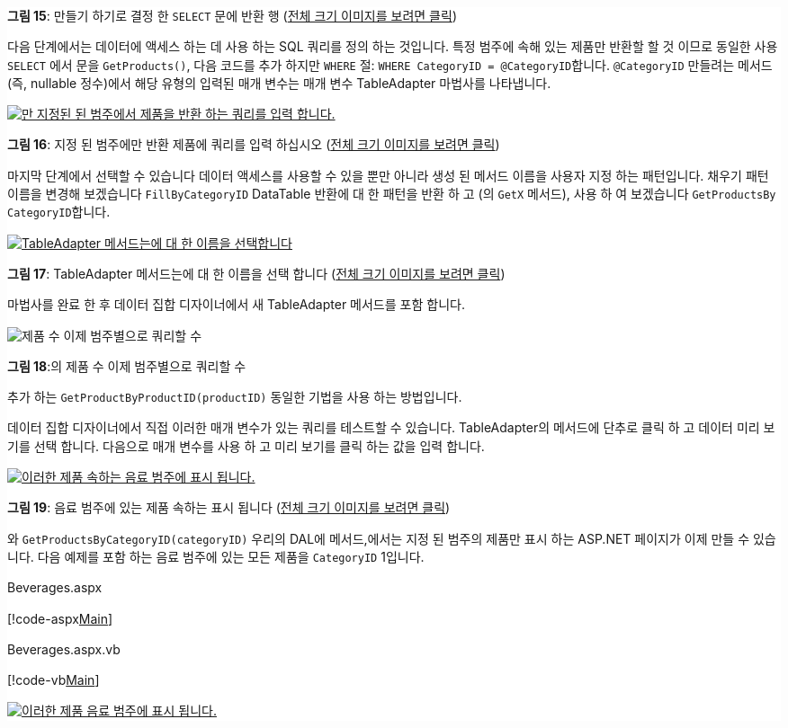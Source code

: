 **그림 15**: 만들기 하기로 결정 한 `SELECT` 문에 반환 행 ([전체 크기 이미지를 보려면 클릭](creating-a-data-access-layer-vb/_static/image41.png))


다음 단계에서는 데이터에 액세스 하는 데 사용 하는 SQL 쿼리를 정의 하는 것입니다. 특정 범주에 속해 있는 제품만 반환할 할 것 이므로 동일한 사용 `SELECT` 에서 문을 `GetProducts()`, 다음 코드를 추가 하지만 `WHERE` 절: `WHERE CategoryID = @CategoryID`합니다. `@CategoryID` 만들려는 메서드 (즉, nullable 정수)에서 해당 유형의 입력된 매개 변수는 매개 변수 TableAdapter 마법사를 나타냅니다.


[![만 지정된 된 범주에서 제품을 반환 하는 쿼리를 입력 합니다.](creating-a-data-access-layer-vb/_static/image43.png)](creating-a-data-access-layer-vb/_static/image42.png)

**그림 16**: 지정 된 범주에만 반환 제품에 쿼리를 입력 하십시오 ([전체 크기 이미지를 보려면 클릭](creating-a-data-access-layer-vb/_static/image44.png))


마지막 단계에서 선택할 수 있습니다 데이터 액세스를 사용할 수 있을 뿐만 아니라 생성 된 메서드 이름을 사용자 지정 하는 패턴입니다. 채우기 패턴 이름을 변경해 보겠습니다 `FillByCategoryID` DataTable 반환에 대 한 패턴을 반환 하 고 (의 `GetX` 메서드), 사용 하 여 보겠습니다 `GetProductsByCategoryID`합니다.


[![TableAdapter 메서드는에 대 한 이름을 선택합니다](creating-a-data-access-layer-vb/_static/image46.png)](creating-a-data-access-layer-vb/_static/image45.png)

**그림 17**: TableAdapter 메서드는에 대 한 이름을 선택 합니다 ([전체 크기 이미지를 보려면 클릭](creating-a-data-access-layer-vb/_static/image47.png))


마법사를 완료 한 후 데이터 집합 디자이너에서 새 TableAdapter 메서드를 포함 합니다.


![제품 수 이제 범주별으로 쿼리할 수](creating-a-data-access-layer-vb/_static/image48.png)

**그림 18**:의 제품 수 이제 범주별으로 쿼리할 수


추가 하는 `GetProductByProductID(productID)` 동일한 기법을 사용 하는 방법입니다.

데이터 집합 디자이너에서 직접 이러한 매개 변수가 있는 쿼리를 테스트할 수 있습니다. TableAdapter의 메서드에 단추로 클릭 하 고 데이터 미리 보기를 선택 합니다. 다음으로 매개 변수를 사용 하 고 미리 보기를 클릭 하는 값을 입력 합니다.


[![이러한 제품 속하는 음료 범주에 표시 됩니다.](creating-a-data-access-layer-vb/_static/image50.png)](creating-a-data-access-layer-vb/_static/image49.png)

**그림 19**: 음료 범주에 있는 제품 속하는 표시 됩니다 ([전체 크기 이미지를 보려면 클릭](creating-a-data-access-layer-vb/_static/image51.png))


와 `GetProductsByCategoryID(categoryID)` 우리의 DAL에 메서드,에서는 지정 된 범주의 제품만 표시 하는 ASP.NET 페이지가 이제 만들 수 있습니다. 다음 예제를 포함 하는 음료 범주에 있는 모든 제품을 `CategoryID` 1입니다.

Beverages.aspx

[!code-aspx[Main](creating-a-data-access-layer-vb/samples/sample4.aspx)]

Beverages.aspx.vb

[!code-vb[Main](creating-a-data-access-layer-vb/samples/sample5.vb)]


[![이러한 제품 음료 범주에 표시 됩니다.](creating-a-data-access-layer-vb/_static/image53.png)](creating-a-data-access-layer-vb/_static/image52.png)
